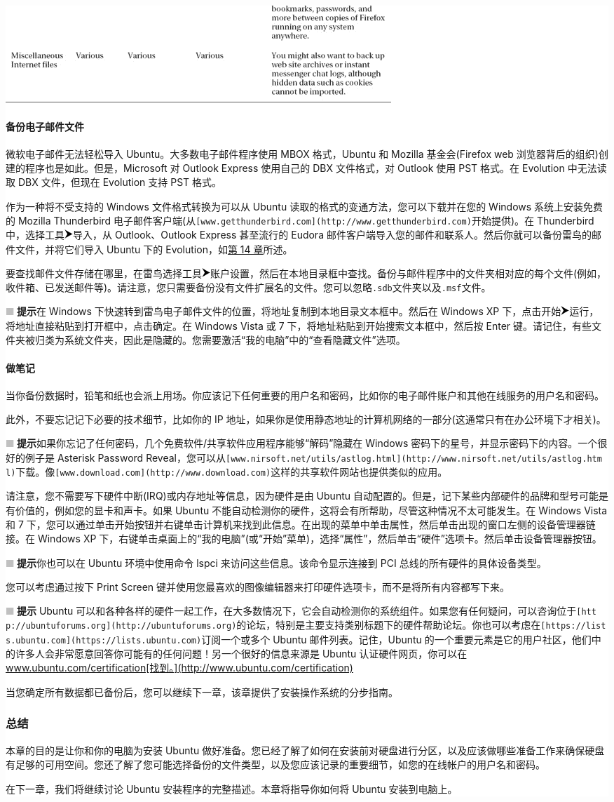 ![images](img/t0301b.jpg)

#### 备份电子邮件文件

微软电子邮件无法轻松导入 Ubuntu。大多数电子邮件程序使用 MBOX 格式，Ubuntu 和 Mozilla 基金会(Firefox web 浏览器背后的组织)创建的程序也是如此。但是，Microsoft 对 Outlook Express 使用自己的 DBX 文件格式，对 Outlook 使用 PST 格式。在 Evolution 中无法读取 DBX 文件，但现在 Evolution 支持 PST 格式。

作为一种将不受支持的 Windows 文件格式转换为可以从 Ubuntu 读取的格式的变通方法，您可以下载并在您的 Windows 系统上安装免费的 Mozilla Thunderbird 电子邮件客户端(从`[www.getthunderbird.com](http://www.getthunderbird.com)`开始提供)。在 Thunderbird 中，选择工具![images](img/U001.jpg)导入，从 Outlook、Outlook Express 甚至流行的 Eudora 邮件客户端导入您的邮件和联系人。然后你就可以备份雷鸟的邮件文件，并将它们导入 Ubuntu 下的 Evolution，如[第 14 章](14.html#ch14)所述。

要查找邮件文件存储在哪里，在雷鸟选择工具![images](img/U001.jpg)账户设置，然后在本地目录框中查找。备份与邮件程序中的文件夹相对应的每个文件(例如，收件箱、已发送邮件等)。请注意，您只需要备份没有文件扩展名的文件。您可以忽略`.sdb`文件夹以及`.msf`文件。

![images](img/square.jpg) **提示**在 Windows 下快速转到雷鸟电子邮件文件的位置，将地址复制到本地目录文本框中。然后在 Windows XP 下，点击开始![images](img/U001.jpg)运行，将地址直接粘贴到打开框中，点击确定。在 Windows Vista 或 7 下，将地址粘贴到开始搜索文本框中，然后按 Enter 键。请记住，有些文件夹被归类为系统文件夹，因此是隐藏的。您需要激活“我的电脑”中的“查看隐藏文件”选项。

#### 做笔记

当你备份数据时，铅笔和纸也会派上用场。你应该记下任何重要的用户名和密码，比如你的电子邮件账户和其他在线服务的用户名和密码。

此外，不要忘记记下必要的技术细节，比如你的 IP 地址，如果你是使用静态地址的计算机网络的一部分(这通常只有在办公环境下才相关)。

![images](img/square.jpg) **提示**如果你忘记了任何密码，几个免费软件/共享软件应用程序能够“解码”隐藏在 Windows 密码下的星号，并显示密码下的内容。一个很好的例子是 Asterisk Password Reveal，您可以从`[www.nirsoft.net/utils/astlog.html](http://www.nirsoft.net/utils/astlog.html)`下载。像`[www.download.com](http://www.download.com)`这样的共享软件网站也提供类似的应用。

请注意，您不需要写下硬件中断(IRQ)或内存地址等信息，因为硬件是由 Ubuntu 自动配置的。但是，记下某些内部硬件的品牌和型号可能是有价值的，例如您的显卡和声卡。如果 Ubuntu 不能自动检测你的硬件，这将会有所帮助，尽管这种情况不太可能发生。在 Windows Vista 和 7 下，您可以通过单击开始按钮并右键单击计算机来找到此信息。在出现的菜单中单击属性，然后单击出现的窗口左侧的设备管理器链接。在 Windows XP 下，右键单击桌面上的“我的电脑”(或“开始”菜单)，选择“属性”，然后单击“硬件”选项卡。然后单击设备管理器按钮。

![images](img/square.jpg) **提示**你也可以在 Ubuntu 环境中使用命令 lspci 来访问这些信息。该命令显示连接到 PCI 总线的所有硬件的具体设备类型。

您可以考虑通过按下 Print Screen 键并使用您最喜欢的图像编辑器来打印硬件选项卡，而不是将所有内容都写下来。

![images](img/square.jpg) **提示** Ubuntu 可以和各种各样的硬件一起工作，在大多数情况下，它会自动检测你的系统组件。如果您有任何疑问，可以咨询位于`[http://ubuntuforums.org](http://ubuntuforums.org)`的论坛，特别是主要支持类别标题下的硬件帮助论坛。你也可以考虑在`[https://lists.ubuntu.com](https://lists.ubuntu.com)`订阅一个或多个 Ubuntu 邮件列表。记住，Ubuntu 的一个重要元素是它的用户社区，他们中的许多人会非常愿意回答你可能有的任何问题！另一个很好的信息来源是 Ubuntu 认证硬件网页，你可以在 www.ubuntu.com/certification[找到。](http://www.ubuntu.com/certification)

当您确定所有数据都已备份后，您可以继续下一章，该章提供了安装操作系统的分步指南。

### 总结

本章的目的是让你和你的电脑为安装 Ubuntu 做好准备。您已经了解了如何在安装前对硬盘进行分区，以及应该做哪些准备工作来确保硬盘有足够的可用空间。您还了解了您可能选择备份的文件类型，以及您应该记录的重要细节，如您的在线帐户的用户名和密码。

在下一章，我们将继续讨论 Ubuntu 安装程序的完整描述。本章将指导你如何将 Ubuntu 安装到电脑上。